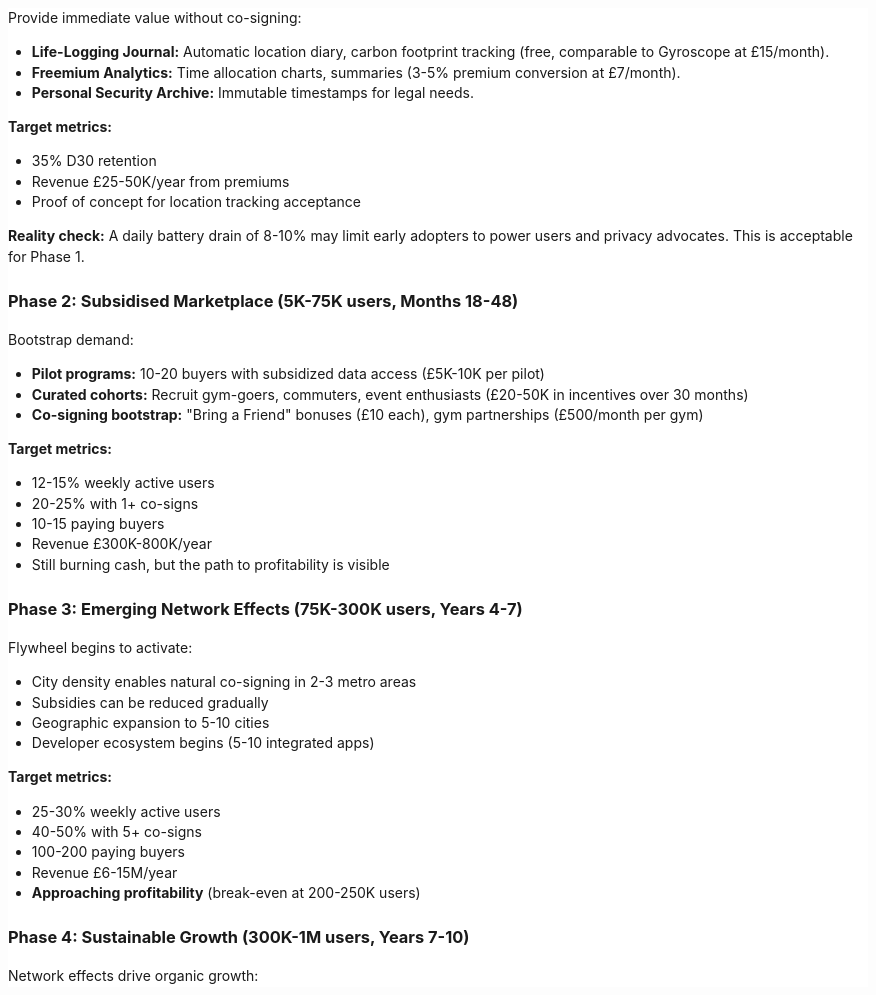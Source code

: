 Provide immediate value without co-signing:

- **Life-Logging Journal:** Automatic location diary, carbon footprint tracking (free, comparable to Gyroscope at £15/month).  
- **Freemium Analytics:** Time allocation charts, summaries (3-5% premium conversion at £7/month).  
- **Personal Security Archive:** Immutable timestamps for legal needs.

**Target metrics:**

- 35% D30 retention  
- Revenue £25-50K/year from premiums  
- Proof of concept for location tracking acceptance

**Reality check:** A daily battery drain of 8-10% may limit early adopters to power users and privacy advocates. This is acceptable for Phase 1\.

### Phase 2: Subsidised Marketplace (5K-75K users, Months 18-48)

Bootstrap demand:

- **Pilot programs:** 10-20 buyers with subsidized data access (£5K-10K per pilot)  
- **Curated cohorts:** Recruit gym-goers, commuters, event enthusiasts (£20-50K in incentives over 30 months)  
- **Co-signing bootstrap:** "Bring a Friend" bonuses (£10 each), gym partnerships (£500/month per gym)

**Target metrics:**

- 12-15% weekly active users  
- 20-25% with 1+ co-signs  
- 10-15 paying buyers  
- Revenue £300K-800K/year  
- Still burning cash, but the path to profitability is visible

### Phase 3: Emerging Network Effects (75K-300K users, Years 4-7)

Flywheel begins to activate:

- City density enables natural co-signing in 2-3 metro areas  
- Subsidies can be reduced gradually  
- Geographic expansion to 5-10 cities  
- Developer ecosystem begins (5-10 integrated apps)

**Target metrics:**

- 25-30% weekly active users  
- 40-50% with 5+ co-signs  
- 100-200 paying buyers  
- Revenue £6-15M/year  
- **Approaching profitability** (break-even at 200-250K users)

### Phase 4: Sustainable Growth (300K-1M users, Years 7-10)

Network effects drive organic growth:
